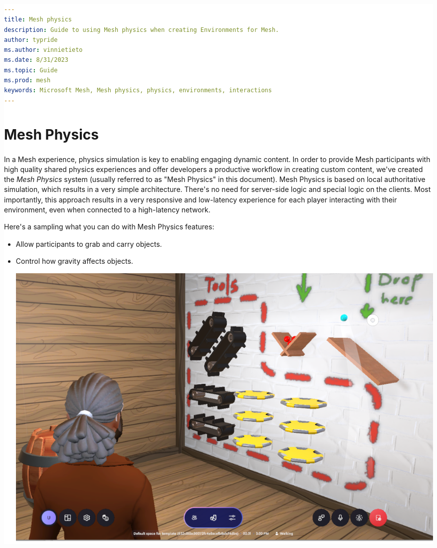 ```yaml
---
title: Mesh physics
description: Guide to using Mesh physics when creating Environments for Mesh.
author: typride
ms.author: vinnietieto
ms.date: 8/31/2023
ms.topic: Guide
ms.prod: mesh
keywords: Microsoft Mesh, Mesh physics, physics, environments, interactions
---
```


# Mesh Physics

In a Mesh experience, physics simulation is key to enabling engaging dynamic content. In order to provide Mesh participants with high quality shared physics experiences and offer developers a productive workflow in creating custom content, we've created the *Mesh Physics* system (usually referred to as "Mesh Physics" in this document). Mesh Physics is based on local authoritative simulation, which results in a very simple architecture. There's no need for server-side logic and special logic on the clients. Most importantly, this approach results in a very responsive and low-latency experience for each player interacting with their environment, even when connected to a high-latency network.

Here's a sampling what you can do with Mesh Physics features:

* Allow participants to grab and carry objects.

* Control how gravity affects objects.

  ![Screen shot of a game that uses gravity.](../../../media/physics-interactions/105-ball-drop.png)
